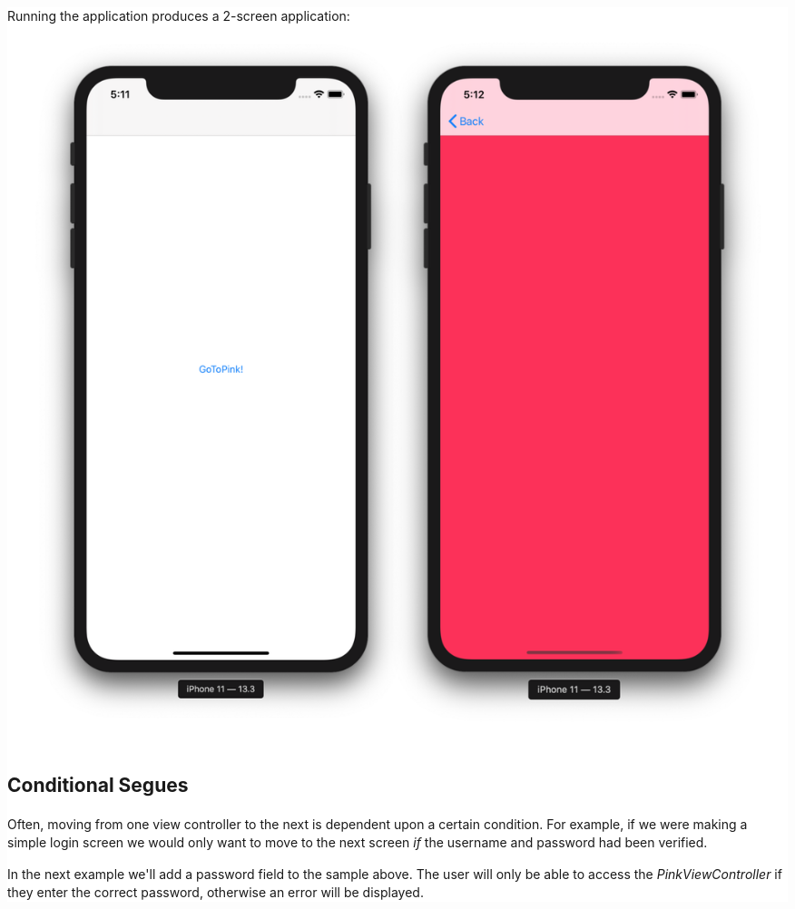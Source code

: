 Running the application produces a 2-screen application:

![](images/finishedstoryboard.png "Sample app run screens")

## Conditional Segues

Often, moving from one view controller to the next is dependent upon a certain condition. For example, if we were making a simple login screen we would only want to move to the next screen *if* the username and password had been verified.

In the next example we'll add a password field to the sample above. The user will only be able to access the *PinkViewController* if they enter the correct password, otherwise an error will be displayed.

